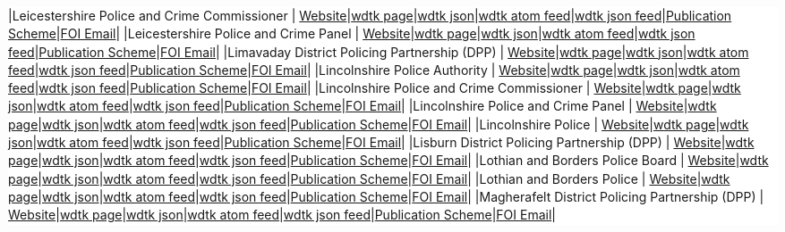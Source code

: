 |Leicestershire Police and Crime Commissioner | [Website](http://www.leicestershire-pcc.gov.uk)|[wdtk page](https://www.whatdotheyknow.com/body/leicestershire_pcc)|[wdtk json](https://www.whatdotheyknow.com/body/leicestershire_pcc.json)|[wdtk atom feed](https://www.whatdotheyknow.com/feed/body/leicestershire_pcc)|[wdtk json feed](https://www.whatdotheyknow.com/feed/body/leicestershire_pcc.json)|[Publication Scheme](<>)|[FOI Email](mailto:police.commissioner@leicestershire.pnn.police.uk)|
|Leicestershire Police and Crime Panel | [Website](http://politics.leics.gov.uk/mgCommitteeDetails.aspx?ID=1029)|[wdtk page](https://www.whatdotheyknow.com/body/leicestershire_pcp)|[wdtk json](https://www.whatdotheyknow.com/body/leicestershire_pcp.json)|[wdtk atom feed](https://www.whatdotheyknow.com/feed/body/leicestershire_pcp)|[wdtk json feed](https://www.whatdotheyknow.com/feed/body/leicestershire_pcp.json)|[Publication Scheme](<>)|[FOI Email](mailto:info.requests@leicester.gov.uk)|
|Limavaday District Policing Partnership (DPP) | [Website](https://www.limavady.gov.uk)|[wdtk page](https://www.whatdotheyknow.com/body/limavaday_district_policing_partnership_dpp)|[wdtk json](https://www.whatdotheyknow.com/body/limavaday_district_policing_partnership_dpp.json)|[wdtk atom feed](https://www.whatdotheyknow.com/feed/body/limavaday_district_policing_partnership_dpp)|[wdtk json feed](https://www.whatdotheyknow.com/feed/body/limavaday_district_policing_partnership_dpp.json)|[Publication Scheme](<>)|[FOI Email](mailto:dpp@limavady.gov.uk)|
|Lincolnshire Police Authority | [Website](http://www.lincolnshire-pa.gov.uk/)|[wdtk page](https://www.whatdotheyknow.com/body/lincolnshire_police_authority)|[wdtk json](https://www.whatdotheyknow.com/body/lincolnshire_police_authority.json)|[wdtk atom feed](https://www.whatdotheyknow.com/feed/body/lincolnshire_police_authority)|[wdtk json feed](https://www.whatdotheyknow.com/feed/body/lincolnshire_police_authority.json)|[Publication Scheme](<>)|[FOI Email](mailto:john.king@lincs.pnn.police.uk)|
|Lincolnshire Police and Crime Commissioner | [Website](http://www.lincolnshire-pcc.gov.uk)|[wdtk page](https://www.whatdotheyknow.com/body/lincolnshire_pcc)|[wdtk json](https://www.whatdotheyknow.com/body/lincolnshire_pcc.json)|[wdtk atom feed](https://www.whatdotheyknow.com/feed/body/lincolnshire_pcc)|[wdtk json feed](https://www.whatdotheyknow.com/feed/body/lincolnshire_pcc.json)|[Publication Scheme](http://www.lincolnshire-pcc.gov.uk/Yourrighttoinformation/Index.aspx)|[FOI Email](mailto:lincolnshire-pcc@lincs.pnn.police.uk)|
|Lincolnshire Police and Crime Panel | [Website](http://www.e-lindsey.gov.uk/Community/crime+and+disorder/Lincolnshire+Police+and+Crime+Panel.htm)|[wdtk page](https://www.whatdotheyknow.com/body/lincolnshire_pcp)|[wdtk json](https://www.whatdotheyknow.com/body/lincolnshire_pcp.json)|[wdtk atom feed](https://www.whatdotheyknow.com/feed/body/lincolnshire_pcp)|[wdtk json feed](https://www.whatdotheyknow.com/feed/body/lincolnshire_pcp.json)|[Publication Scheme](<>)|[FOI Email](mailto:lincolnshirepcp@e-lindsey.gov.uk)|
|Lincolnshire Police | [Website](http://www.lincs.police.uk/)|[wdtk page](https://www.whatdotheyknow.com/body/lincolnshire_police)|[wdtk json](https://www.whatdotheyknow.com/body/lincolnshire_police.json)|[wdtk atom feed](https://www.whatdotheyknow.com/feed/body/lincolnshire_police)|[wdtk json feed](https://www.whatdotheyknow.com/feed/body/lincolnshire_police.json)|[Publication Scheme](http://www.lincs.police.uk/index.asp?locID=457&docID=-1)|[FOI Email](mailto:foi@lincs.pnn.police.uk)|
|Lisburn District Policing Partnership (DPP) | [Website](https://www.lisburn.gov.uk)|[wdtk page](https://www.whatdotheyknow.com/body/lisburn_district_policing_partnership_dpp)|[wdtk json](https://www.whatdotheyknow.com/body/lisburn_district_policing_partnership_dpp.json)|[wdtk atom feed](https://www.whatdotheyknow.com/feed/body/lisburn_district_policing_partnership_dpp)|[wdtk json feed](https://www.whatdotheyknow.com/feed/body/lisburn_district_policing_partnership_dpp.json)|[Publication Scheme](<>)|[FOI Email](mailto:dpp@lisburn.gov.uk)|
|Lothian and Borders Police Board | [Website](http://www.edinburgh.gov.uk/lbpb/)|[wdtk page](https://www.whatdotheyknow.com/body/lothian_and_borders_police_board)|[wdtk json](https://www.whatdotheyknow.com/body/lothian_and_borders_police_board.json)|[wdtk atom feed](https://www.whatdotheyknow.com/feed/body/lothian_and_borders_police_board)|[wdtk json feed](https://www.whatdotheyknow.com/feed/body/lothian_and_borders_police_board.json)|[Publication Scheme](<>)|[FOI Email](mailto:policeboard@edinburgh.gov.uk)|
|Lothian and Borders Police | [Website](https://www.lbp.pnn.police.uk)|[wdtk page](https://www.whatdotheyknow.com/body/lothian_and_borders_police)|[wdtk json](https://www.whatdotheyknow.com/body/lothian_and_borders_police.json)|[wdtk atom feed](https://www.whatdotheyknow.com/feed/body/lothian_and_borders_police)|[wdtk json feed](https://www.whatdotheyknow.com/feed/body/lothian_and_borders_police.json)|[Publication Scheme](<>)|[FOI Email](mailto:fiu@lbp.pnn.police.uk)|
|Magherafelt District Policing Partnership (DPP) | [Website](https://www.magherafelt.gov.uk)|[wdtk page](https://www.whatdotheyknow.com/body/magherafelt_district_policing_partnership_dpp)|[wdtk json](https://www.whatdotheyknow.com/body/magherafelt_district_policing_partnership_dpp.json)|[wdtk atom feed](https://www.whatdotheyknow.com/feed/body/magherafelt_district_policing_partnership_dpp)|[wdtk json feed](https://www.whatdotheyknow.com/feed/body/magherafelt_district_policing_partnership_dpp.json)|[Publication Scheme](<>)|[FOI Email](mailto:dpp@magherafelt.gov.uk)|